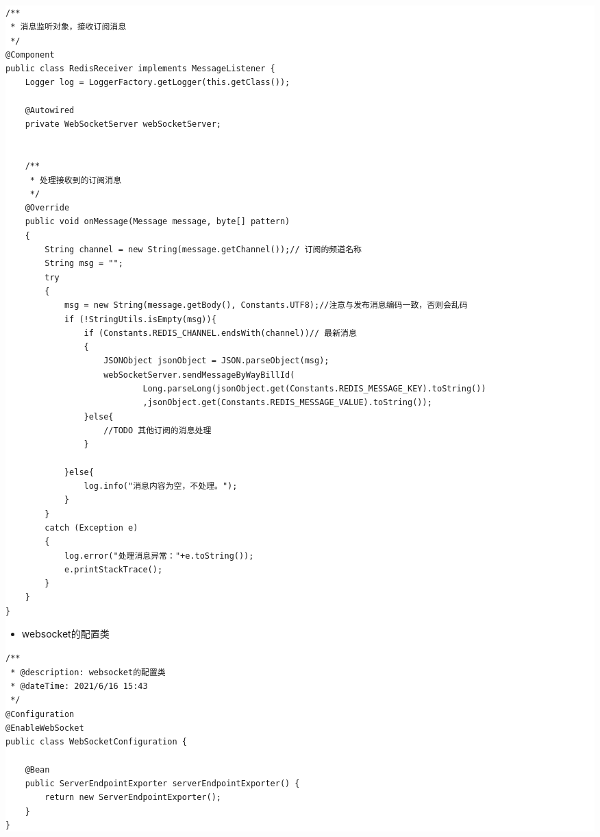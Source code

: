 ```
/**
 * 消息监听对象，接收订阅消息
 */
@Component
public class RedisReceiver implements MessageListener {
    Logger log = LoggerFactory.getLogger(this.getClass());

    @Autowired
    private WebSocketServer webSocketServer;


    /**
     * 处理接收到的订阅消息
     */
    @Override
    public void onMessage(Message message, byte[] pattern)
    {
        String channel = new String(message.getChannel());// 订阅的频道名称
        String msg = "";
        try
        {
            msg = new String(message.getBody(), Constants.UTF8);//注意与发布消息编码一致，否则会乱码
            if (!StringUtils.isEmpty(msg)){
                if (Constants.REDIS_CHANNEL.endsWith(channel))// 最新消息
                {
                    JSONObject jsonObject = JSON.parseObject(msg);
                    webSocketServer.sendMessageByWayBillId(
                            Long.parseLong(jsonObject.get(Constants.REDIS_MESSAGE_KEY).toString())
                            ,jsonObject.get(Constants.REDIS_MESSAGE_VALUE).toString());
                }else{
                    //TODO 其他订阅的消息处理
                }

            }else{
                log.info("消息内容为空，不处理。");
            }
        }
        catch (Exception e)
        {
            log.error("处理消息异常："+e.toString());
            e.printStackTrace();
        }
    }
}
```
- websocket的配置类

```
/**
 * @description: websocket的配置类
 * @dateTime: 2021/6/16 15:43
 */
@Configuration
@EnableWebSocket
public class WebSocketConfiguration {

    @Bean
    public ServerEndpointExporter serverEndpointExporter() {
        return new ServerEndpointExporter();
    }
}

```
